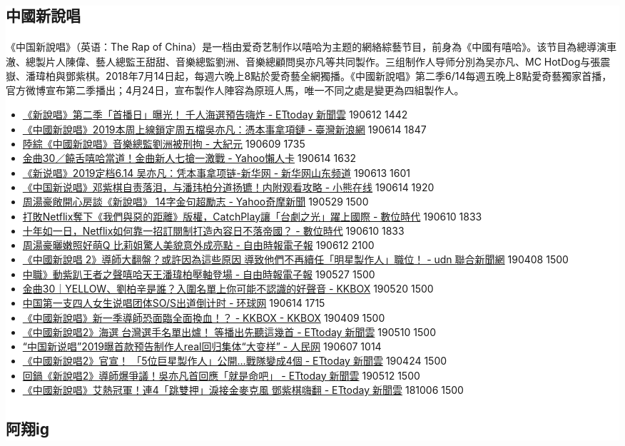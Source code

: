 ## 中國新說唱

《中国新說唱》（英语：The Rap of China）是一档由爱奇艺制作以嘻哈为主题的網絡綜藝节目，前身為《中國有嘻哈》。该节目為總導演車澈、總製片人陳偉、藝人總監王甜甜、音樂總監劉洲、音樂總顧問吳亦凡等共同製作。三组制作人导师分別為吴亦凡、MC HotDog与張震嶽、潘瑋柏與鄧紫棋。2018年7月14日起，每週六晚上8點於愛奇藝全網獨播。《中國新說唱》第二季6/14每週五晚上8點愛奇藝獨家首播，官方微博宣布第二季播出；4月24日，宣布製作人陣容為原班人馬，唯一不同之處是變更為四組製作人。
- [《新說唱》第二季「首播日」曝光！ 千人海選預告嗨炸 - ETtoday 新聞雲](https://www.ettoday.net/news/20190612/1465615.htm "《新說唱》第二季「首播日」曝光！ 千人海選預告嗨炸 - ETtoday 新聞雲") 190612 1442
- [《中國新說唱》2019本周上線鎖定周五檔吳亦凡：憑本事拿項鏈 - 臺灣新浪網](https://news.sina.com.tw/article/20190614/31634770.html "《中國新說唱》2019本周上線鎖定周五檔吳亦凡：憑本事拿項鏈 - 臺灣新浪網") 190614 1847
- [陸綜《中國新說唱》音樂總監劉洲被刑拘 - 大紀元](http://www.epochtimes.com/b5/19/6/10/n11313012.htm "陸綜《中國新說唱》音樂總監劉洲被刑拘 - 大紀元") 190609 1735
- [金曲30／饒舌嘻哈當道！金曲新人七搶一激戰 - Yahoo懶人卡](https://tw.youcard.yahoo.com/cardstack/9272fef0-89fa-11e9-b7fa-f9d0e062c32d/%E9%87%91%E6%9B%B230%EF%BC%8F%E9%A5%92%E8%88%8C%E5%98%BB%E5%93%88%E7%95%B6%E9%81%93%EF%BC%81%E9%87%91%E6%9B%B2%E6%96%B0%E4%BA%BA%E4%B8%83%E6%90%B6%E4%B8%80%E6%BF%80%E6%88%B0 "金曲30／饒舌嘻哈當道！金曲新人七搶一激戰 - Yahoo懶人卡") 190614 1632
- [《新说唱》2019定档6.14 吴亦凡：凭本事拿项链-新华网 - 新华网山东频道](http://www.sd.xinhuanet.com/news/yule/2019-06/13/c_1124616982.htm "《新说唱》2019定档6.14 吴亦凡：凭本事拿项链-新华网 - 新华网山东频道") 190613 1601
- [《中国新说唱》邓紫棋自责落泪，与潘玮柏分道扬镳！内附观看攻略 - 小熊在线](https://beareyes.com.cn/2/lib/201906/14/20190614071.htm "《中国新说唱》邓紫棋自责落泪，与潘玮柏分道扬镳！内附观看攻略 - 小熊在线") 190614 1920
- [周湯豪敞開心房談《新說唱》 14字金句超勵志 - Yahoo奇摩新聞](https://tw.news.yahoo.com/%E5%91%A8%E6%B9%AF%E8%B1%AA%E6%95%9E%E9%96%8B%E5%BF%83%E6%88%BF%E8%AB%87%E6%96%B0%E8%AA%AA%E5%94%B1-14-%E5%AD%97%E9%87%91%E5%8F%A5%E8%B6%85%E5%8B%B5%E5%BF%97-085146946.html "周湯豪敞開心房談《新說唱》 14字金句超勵志 - Yahoo奇摩新聞") 190529 1500
- [打敗Netflix奪下《我們與惡的距離》版權，CatchPlay讓「台劇之光」躍上國際 - 數位時代](https://www.bnext.com.tw/article/53577/ott-challenge-traditional-watching-experience "打敗Netflix奪下《我們與惡的距離》版權，CatchPlay讓「台劇之光」躍上國際 - 數位時代") 190610 1833
- [十年如一日，Netflix如何靠一招訂閱制打造內容日不落帝國？ - 數位時代](https://www.bnext.com.tw/article/53580/iqiyi-building-an-ip-kingdom "十年如一日，Netflix如何靠一招訂閱制打造內容日不落帝國？ - 數位時代") 190610 1833
- [周湯豪曬嫩照好萌Q 比莉姐驚人美貌意外成亮點 - 自由時報電子報](https://ent.ltn.com.tw/news/breakingnews/2820408 "周湯豪曬嫩照好萌Q 比莉姐驚人美貌意外成亮點 - 自由時報電子報") 190612 2100
- [《中國新說唱 2》導師大翻盤？或許因為這些原因 導致他們不再續任「明星製作人」職位！ - udn 聯合新聞網](https://udn.com/news/story/6984/3743045 "《中國新說唱 2》導師大翻盤？或許因為這些原因 導致他們不再續任「明星製作人」職位！ - udn 聯合新聞網") 190408 1500
- [中職》動紫趴王者之聲嘻哈天王潘瑋柏壓軸登場 - 自由時報電子報](http://sports.ltn.com.tw/news/breakingnews/2803150 "中職》動紫趴王者之聲嘻哈天王潘瑋柏壓軸登場 - 自由時報電子報") 190527 1500
- [金曲30｜YELLOW、劉柏辛是誰？入圍名單上你可能不認識的好聲音 - KKBOX](https://www.kkbox.com/tw/tc/column/showbiz-0-7656-1.html "金曲30｜YELLOW、劉柏辛是誰？入圍名單上你可能不認識的好聲音 - KKBOX") 190520 1500
- [中国第一支四人女生说唱团体SO/S出道倒计时 - 环球网](http://ent.huanqiu.com/movie/yingshi-neidi/2019-06/14998491.html "中国第一支四人女生说唱团体SO/S出道倒计时 - 环球网") 190614 1715
- [《中國新說唱》新一季導師恐面臨全面換血！？ - KKBOX - KKBOX](https://www.kkbox.com/tw/tc/column/showbiz-0-7412-1.html "《中國新說唱》新一季導師恐面臨全面換血！？ - KKBOX - KKBOX") 190409 1500
- [《中國新說唱2》海選 台灣選手名單出爐！ 等播出先聽這幾首 - ETtoday 新聞雲](https://star.ettoday.net/news/1441473 "《中國新說唱2》海選 台灣選手名單出爐！ 等播出先聽這幾首 - ETtoday 新聞雲") 190510 1500
- [“中国新说唱”2019曝首款预告制作人real回归集体“大变样” - 人民网](http://ent.people.com.cn/n1/2019/0607/c1012-31125030.html "“中国新说唱”2019曝首款预告制作人real回归集体“大变样” - 人民网") 190607 1014
- [《中國新說唱2》官宣！ 「5位巨星製作人」公開…戰隊變成4個 - ETtoday 新聞雲](https://www.ettoday.net/news/20190424/1429881.htm "《中國新說唱2》官宣！ 「5位巨星製作人」公開…戰隊變成4個 - ETtoday 新聞雲") 190424 1500
- [回鍋《新說唱2》導師爆爭議！吳亦凡首回應「就是命吧」 - ETtoday 新聞雲](https://star.ettoday.net/news/1442722 "回鍋《新說唱2》導師爆爭議！吳亦凡首回應「就是命吧」 - ETtoday 新聞雲") 190512 1500
- [《中國新說唱》艾熱冠軍！連4「跳雙押」淚接金麥克風 鄧紫棋嗨翻 - ETtoday 新聞雲](https://star.ettoday.net/news/1275453 "《中國新說唱》艾熱冠軍！連4「跳雙押」淚接金麥克風 鄧紫棋嗨翻 - ETtoday 新聞雲") 181006 1500

## 阿翔ig
